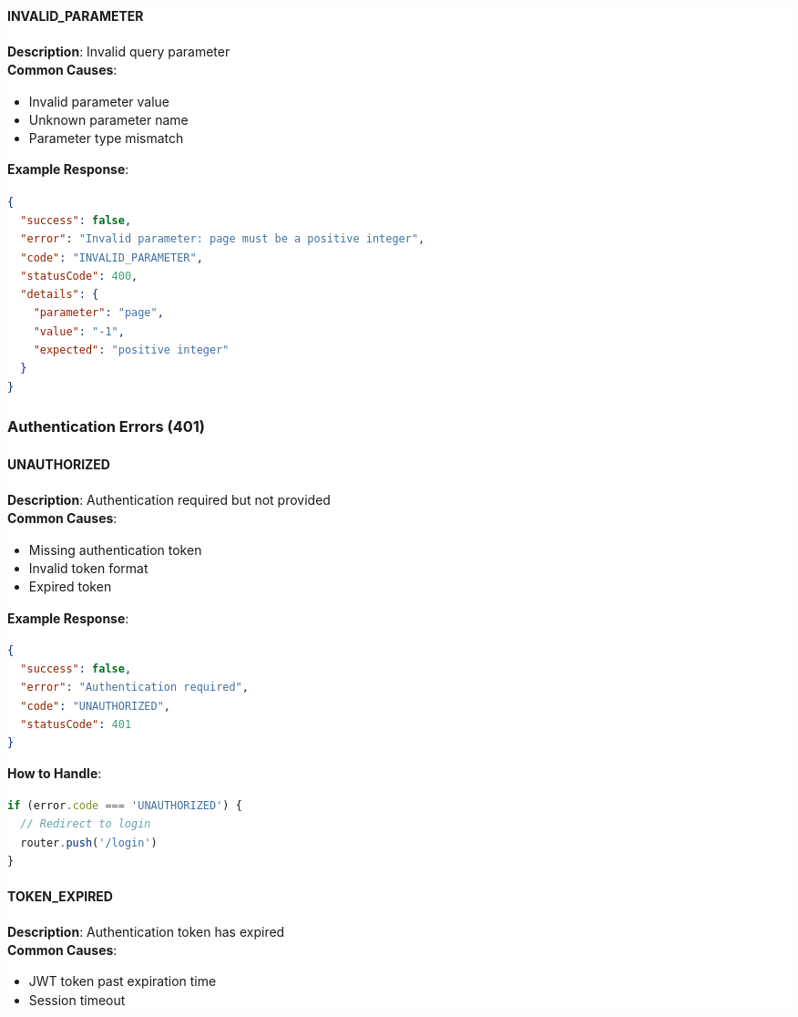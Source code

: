 #### INVALID_PARAMETER
**Description**: Invalid query parameter  
**Common Causes**:
- Invalid parameter value
- Unknown parameter name
- Parameter type mismatch

**Example Response**:
```json
{
  "success": false,
  "error": "Invalid parameter: page must be a positive integer",
  "code": "INVALID_PARAMETER",
  "statusCode": 400,
  "details": {
    "parameter": "page",
    "value": "-1",
    "expected": "positive integer"
  }
}
```

### Authentication Errors (401)

#### UNAUTHORIZED
**Description**: Authentication required but not provided  
**Common Causes**:
- Missing authentication token
- Invalid token format
- Expired token

**Example Response**:
```json
{
  "success": false,
  "error": "Authentication required",
  "code": "UNAUTHORIZED",
  "statusCode": 401
}
```

**How to Handle**:
```typescript
if (error.code === 'UNAUTHORIZED') {
  // Redirect to login
  router.push('/login')
}
```

#### TOKEN_EXPIRED
**Description**: Authentication token has expired  
**Common Causes**:
- JWT token past expiration time
- Session timeout
